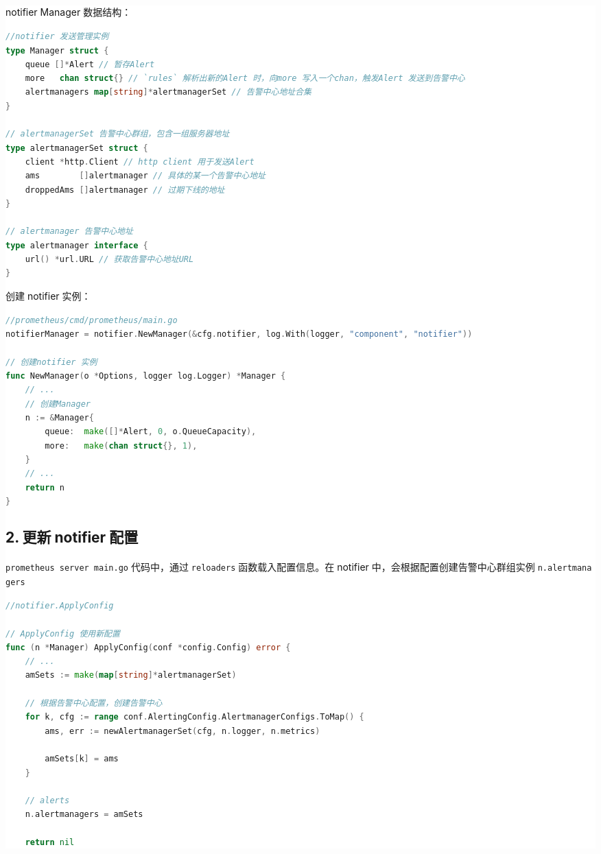 notifier Manager 数据结构：

```go
//notifier 发送管理实例
type Manager struct {
    queue []*Alert // 暂存Alert
    more   chan struct{} // `rules` 解析出新的Alert 时，向more 写入一个chan，触发Alert 发送到告警中心
    alertmanagers map[string]*alertmanagerSet // 告警中心地址合集
}

// alertmanagerSet 告警中心群组，包含一组服务器地址
type alertmanagerSet struct {
    client *http.Client // http client 用于发送Alert
    ams        []alertmanager // 具体的某一个告警中心地址
    droppedAms []alertmanager // 过期下线的地址
}

// alertmanager 告警中心地址
type alertmanager interface {
    url() *url.URL // 获取告警中心地址URL
}
```

创建 notifier 实例：

```go
//prometheus/cmd/prometheus/main.go
notifierManager = notifier.NewManager(&cfg.notifier, log.With(logger, "component", "notifier"))

// 创建notifier 实例
func NewManager(o *Options, logger log.Logger) *Manager {
    // ...
    // 创建Manager
    n := &Manager{
        queue:  make([]*Alert, 0, o.QueueCapacity),
        more:   make(chan struct{}, 1),
    }
    // ...
    return n
}
```

## 2. 更新 notifier 配置

`prometheus server main.go` 代码中，通过 `reloaders` 函数载入配置信息。在 notifier 中，会根据配置创建告警中心群组实例 `n.alertmanagers`

```go
//notifier.ApplyConfig

// ApplyConfig 使用新配置
func (n *Manager) ApplyConfig(conf *config.Config) error {
    // ...
    amSets := make(map[string]*alertmanagerSet)

    // 根据告警中心配置，创建告警中心
    for k, cfg := range conf.AlertingConfig.AlertmanagerConfigs.ToMap() {
        ams, err := newAlertmanagerSet(cfg, n.logger, n.metrics)
        
        amSets[k] = ams
    }

    // alerts
    n.alertmanagers = amSets

    return nil
```